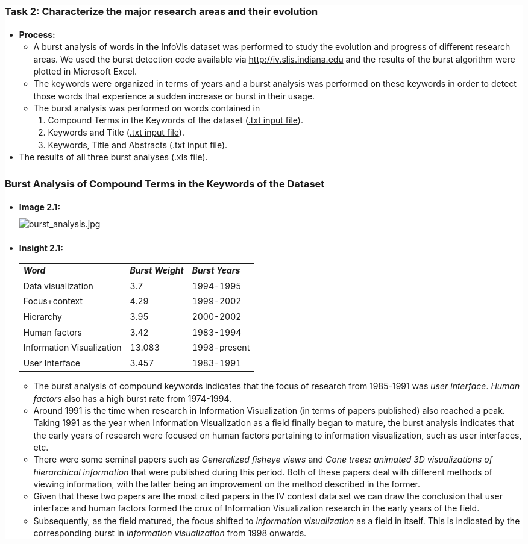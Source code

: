<h3 class="data">Task 2: Characterize the major research areas and their evolution</h3>
<ul class="middle">
<li><b>Process:</b>
  <ul class="middle">
    <li>A burst analysis of words in the InfoVis dataset was performed to study the evolution and progress of different research areas. We used the burst detection code available via <a href="http://iv.slis.indiana.edu" target="_blank">http://iv.slis.indiana.edu</a> and the results of the burst algorithm were plotted in Microsoft Excel.</li>
    <li>The keywords were organized in terms of years and a burst analysis was performed on these keywords in order to detect those words that experience a sudden increase or burst in their usage.</li>
    <li>The burst analysis was performed on words contained in
      <ol class="middle">
        <li>Compound Terms in the Keywords of the dataset (<a href="http://iv.cns.iu.edu/ref/iv04contest/data/vs_burst_compound_keywors.txt" target="_blank">.txt input file</a>).</li>
        <li>Keywords and Title (<a href="http://iv.cns.iu.edu/ref/iv04contest/data/vs_burst_year_keyword_title.txt" target="_blank">.txt input file</a>).</li>
        <li>Keywords, Title and Abstracts (<a href="http://iv.cns.iu.edu/ref/iv04contest/data/vs_burst_year_keyword_title_abs.txt" target="_blank">.txt input file</a>).</li>
      </ol>
    </li>
  </ul>
<li>The results of all three burst analyses (<a href="http://iv.cns.iu.edu/ref/iv04contest/data/burst2.xls" target="_blank">.xls file</a>).</li>
</ul>

<h3 class="data">Burst Analysis of Compound Terms in the Keywords of the Dataset</h3>
<ul class="middle">
<li><b>Image 2.1:</b><br>
<a href="/docs/data/2004-InfoVis/burst_analysis.jpg" target="_blank"><img src="/docs/data/2004-InfoVis/burst_analysis.jpg" width="350" style="margin-top:7px;" alt="burst_analysis.jpg"></a></li>
<br>
<li><b>Insight 2.1:</b><br>
<table class="workshop">
<tr><td><b><i>Word</i></b></td><td><b><i>Burst Weight</i></b></td><td><b><i>Burst Years</i></b></td></tr>
<tr><td>Data visualization</td><td>3.7</td><td>1994-1995</td></tr>
<tr><td>Focus+context</td><td>4.29</td><td>1999-2002</td></tr>
<tr><td>Hierarchy</td><td>3.95</td><td>2000-2002</td></tr>
<tr><td>Human factors</td><td>3.42</td><td>1983-1994</td></tr>
<tr><td>Information Visualization</td><td>13.083</td><td>1998-present</td></tr>
<tr><td>User Interface</td><td>3.457</td><td>1983-1991</td></tr>
</table>
<ul class="middle">
<li>The burst analysis of compound keywords indicates that the focus of research from 1985-1991 was <em>user interface</em>. <em>Human factors</em> also has a high burst rate from 1974-1994.</li>
<li>Around 1991 is the time when research in Information Visualization (in terms of papers published) also reached a peak. Taking 1991 as the year when Information Visualization as a field finally began to mature, the burst analysis indicates that the early years of research were focused on human factors pertaining to information visualization, such as user interfaces, etc.</li>
<li>There were some seminal papers such as <em>Generalized fisheye views</em> and <em>Cone trees: animated 3D visualizations of hierarchical information</em> that were published during this period. Both of these papers deal with different methods of viewing information, with the latter being an improvement on the method described in the former.</li>
<li>Given that these two papers are the most cited papers in the IV contest data set we can draw the conclusion that user interface and human factors formed the crux of Information Visualization research in the early years of the field.</li>
<li>Subsequently, as the field matured, the focus shifted to <em>information visualization</em> as a field in itself. This is indicated by the corresponding burst in <em>information visualization</em> from 1998 onwards.</li>
</ul>
</li>
</ul>
